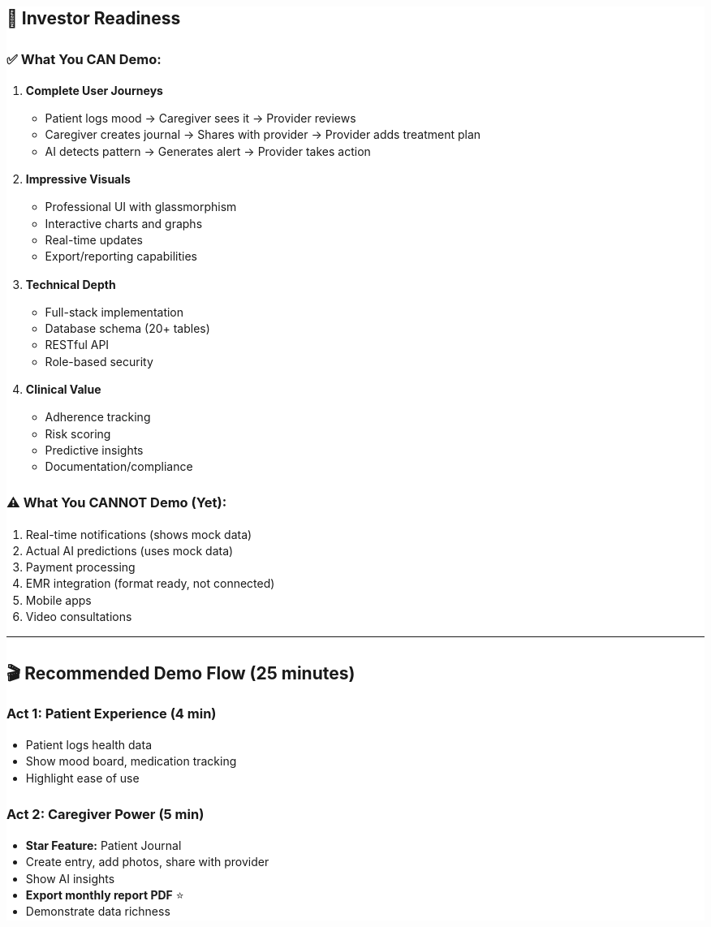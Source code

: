 
## 🚀 Investor Readiness

### **✅ What You CAN Demo:**
1. **Complete User Journeys**
   - Patient logs mood → Caregiver sees it → Provider reviews
   - Caregiver creates journal → Shares with provider → Provider adds treatment plan
   - AI detects pattern → Generates alert → Provider takes action

2. **Impressive Visuals**
   - Professional UI with glassmorphism
   - Interactive charts and graphs
   - Real-time updates
   - Export/reporting capabilities

3. **Technical Depth**
   - Full-stack implementation
   - Database schema (20+ tables)
   - RESTful API
   - Role-based security

4. **Clinical Value**
   - Adherence tracking
   - Risk scoring
   - Predictive insights
   - Documentation/compliance

### **⚠️ What You CANNOT Demo (Yet):**
1. Real-time notifications (shows mock data)
2. Actual AI predictions (uses mock data)
3. Payment processing
4. EMR integration (format ready, not connected)
5. Mobile apps
6. Video consultations

---

## 🎬 Recommended Demo Flow (25 minutes)

### **Act 1: Patient Experience** (4 min)
- Patient logs health data
- Show mood board, medication tracking
- Highlight ease of use

### **Act 2: Caregiver Power** (5 min)
- **Star Feature:** Patient Journal
- Create entry, add photos, share with provider
- Show AI insights
- **Export monthly report PDF** ⭐
- Demonstrate data richness
